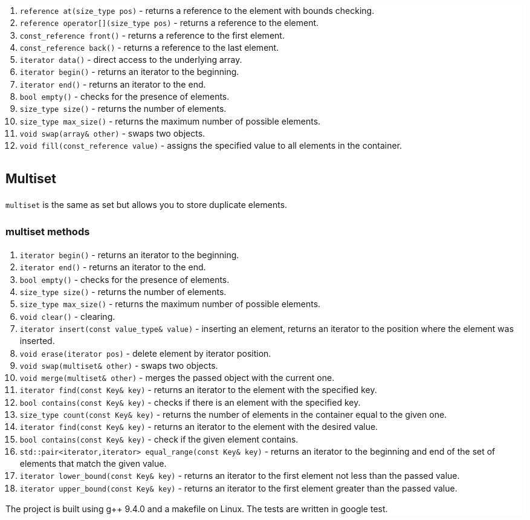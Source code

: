  1) `reference at(size_type pos)` - returns a reference to the element with bounds checking.
 2) `reference operator[](size_type pos)` - returns a reference to the element.
 3) `const_reference front()` - returns a reference to the first element.
 4) `const_reference back()` - returns a reference to the last element.
 5) `iterator data()` - direct access to the underlying array.
 6) `iterator begin()` - returns an iterator to the beginning.
 7) `iterator end()` - returns an iterator to the end.
 8) `bool empty()` - checks for the presence of elements.
 9) `size_type size()` - returns the number of elements.
 10) `size_type max_size()` - returns the maximum number of possible elements.
 11) `void swap(array& other)` - swaps two objects.
 12) `void fill(const_reference value)` - assigns the specified value to all elements in the container.

## Multiset

`multiset` is the same as set but allows you to store duplicate elements.

### multiset methods

 1) `iterator begin()` - returns an iterator to the beginning.
 2) `iterator end()` - returns an iterator to the end.
 3) `bool empty()` - checks for the presence of elements.
 4) `size_type size()` - returns the number of elements.
 5) `size_type max_size()` - returns the maximum number of possible elements.
 6) `void clear()` - clearing.
 7) `iterator insert(const value_type& value)` - inserting an element, returns an iterator to the position where the element was inserted.
 8) `void erase(iterator pos)` - delete element by iterator position.
 9) `void swap(multiset& other)` - swaps two objects.
 10) `void merge(multiset& other)` - merges the passed object with the current one.
 11) `iterator find(const Key& key)` - returns an iterator to the element with the specified key.
 12) `bool contains(const Key& key)` - checks if there is an element with the specified key.
 13) `size_type count(const Key& key)` - returns the number of elements in the container equal to the given one.
 14) `iterator find(const Key& key)` - returns an iterator to the element with the desired value.
 15) `bool contains(const Key& key)` - check if the given element contains.
 16) `std::pair<iterator,iterator> equal_range(const Key& key)` - returns an iterator to the beginning and end of the set of elements that match the given value.
 17) `iterator lower_bound(const Key& key)` - returns an iterator to the first element not less than the passed value.
 18) `iterator upper_bound(const Key& key)` - returns an iterator to the first element greater than the passed value.

The project is built using g++ 9.4.0 and a makefile on Linux. The tests are written in google test.